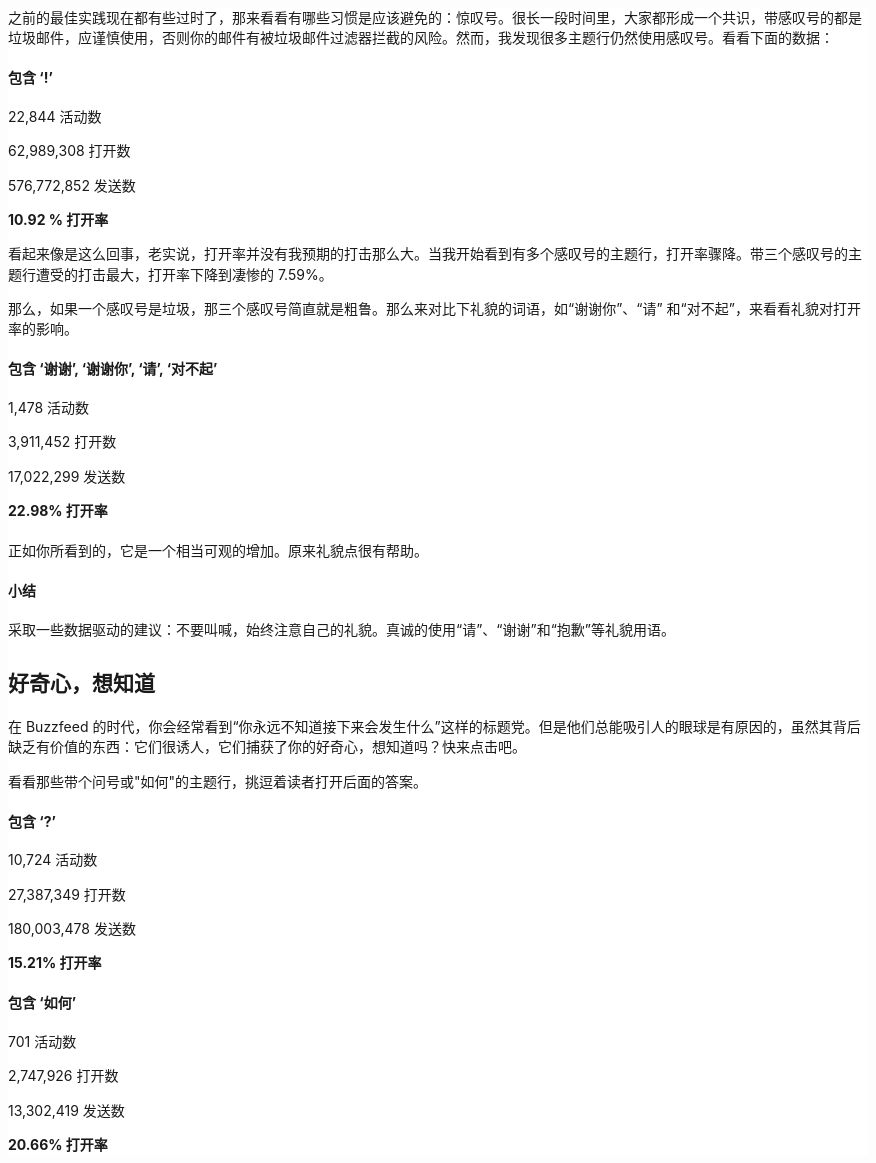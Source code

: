 之前的最佳实践现在都有些过时了，那来看看有哪些习惯是应该避免的：惊叹号。很长一段时间里，大家都形成一个共识，带感叹号的都是垃圾邮件，应谨慎使用，否则你的邮件有被垃圾邮件过滤器拦截的风险。然而，我发现很多主题行仍然使用感叹号。看看下面的数据：

#### 包含 ‘!’

22,844 活动数  

62,989,308 打开数  

576,772,852 发送数  

**10.92 % 打开率**

看起来像是这么回事，老实说，打开率并没有我预期的打击那么大。当我开始看到有多个感叹号的主题行，打开率骤降。带三个感叹号的主题行遭受的打击最大，打开率下降到凄惨的 7.59%。

那么，如果一个感叹号是垃圾，那三个感叹号简直就是粗鲁。那么来对比下礼貌的词语，如“谢谢你”、“请” 和“对不起”，来看看礼貌对打开率的影响。

#### 包含 ‘谢谢’, ‘谢谢你’, ‘请’, ‘对不起’

1,478 活动数  

3,911,452 打开数  

17,022,299 发送数  

**22.98% 打开率**

####

正如你所看到的，它是一个相当可观的增加。原来礼貌点很有帮助。

#### 小结

采取一些数据驱动的建议：不要叫喊，始终注意自己的礼貌。真诚的使用“请”、“谢谢”和“抱歉”等礼貌用语。

## 好奇心，想知道

在 Buzzfeed 的时代，你会经常看到“你永远不知道接下来会发生什么”这样的标题党。但是他们总能吸引人的眼球是有原因的，虽然其背后缺乏有价值的东西：它们很诱人，它们捕获了你的好奇心，想知道吗？快来点击吧。

看看那些带个问号或"如何"的主题行，挑逗着读者打开后面的答案。

#### 包含 ‘?’

10,724 活动数  

27,387,349 打开数  

180,003,478 发送数  

**15.21% 打开率**

#### 包含 ‘如何’

701 活动数  

2,747,926 打开数  

13,302,419 发送数  

**20.66% 打开率**
